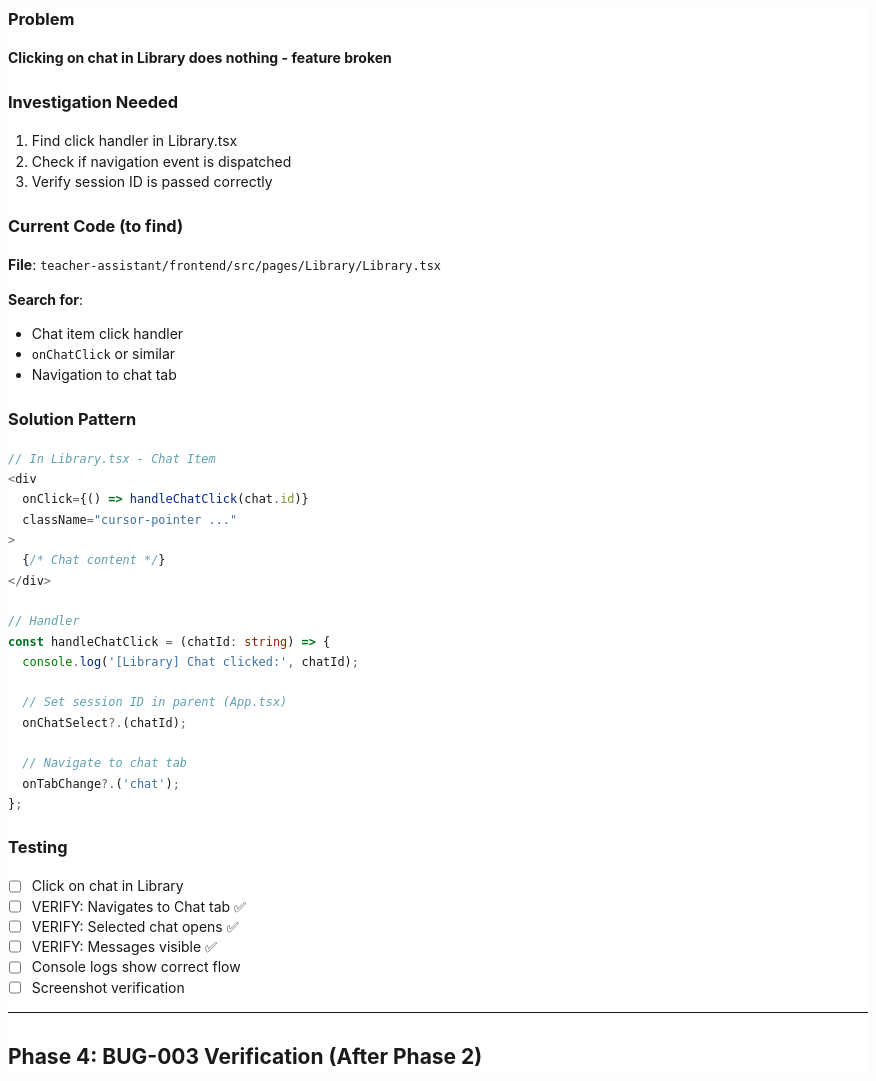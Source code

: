 ### Problem
**Clicking on chat in Library does nothing - feature broken**

### Investigation Needed
1. Find click handler in Library.tsx
2. Check if navigation event is dispatched
3. Verify session ID is passed correctly

### Current Code (to find)
**File**: `teacher-assistant/frontend/src/pages/Library/Library.tsx`

**Search for**:
- Chat item click handler
- `onChatClick` or similar
- Navigation to chat tab

### Solution Pattern
```typescript
// In Library.tsx - Chat Item
<div
  onClick={() => handleChatClick(chat.id)}
  className="cursor-pointer ..."
>
  {/* Chat content */}
</div>

// Handler
const handleChatClick = (chatId: string) => {
  console.log('[Library] Chat clicked:', chatId);

  // Set session ID in parent (App.tsx)
  onChatSelect?.(chatId);

  // Navigate to chat tab
  onTabChange?.('chat');
};
```

### Testing
- [ ] Click on chat in Library
- [ ] VERIFY: Navigates to Chat tab ✅
- [ ] VERIFY: Selected chat opens ✅
- [ ] VERIFY: Messages visible ✅
- [ ] Console logs show correct flow
- [ ] Screenshot verification

---

## Phase 4: BUG-003 Verification (After Phase 2)
